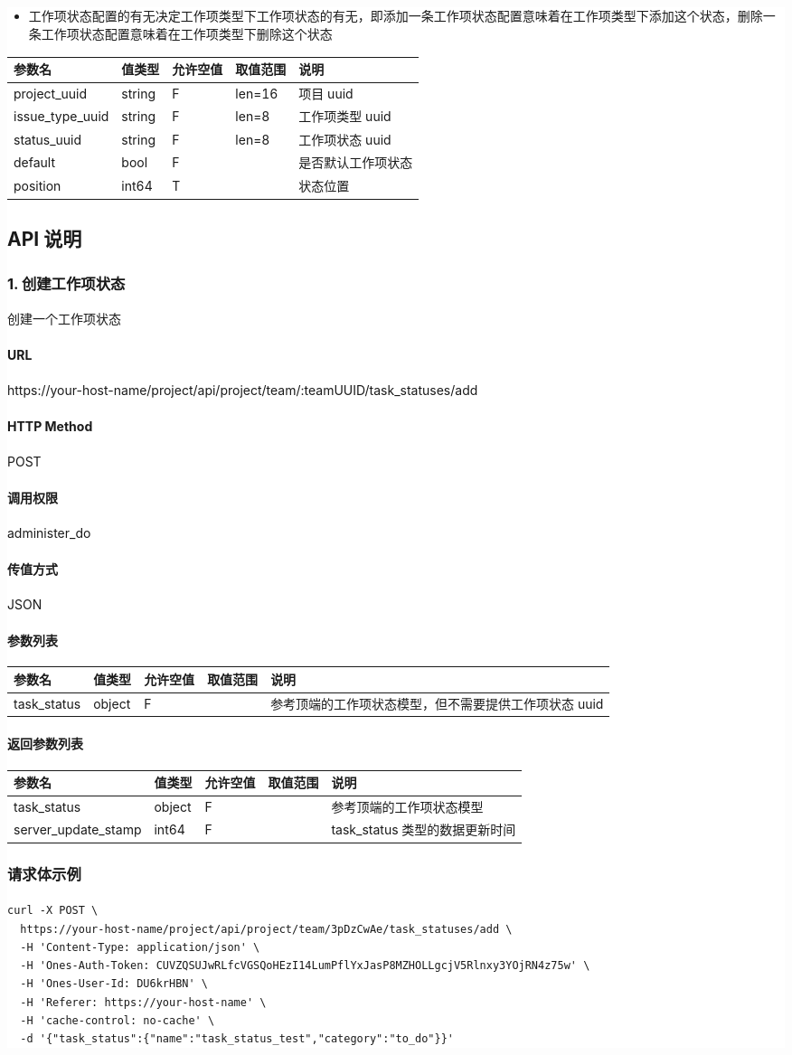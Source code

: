 - 工作项状态配置的有无决定工作项类型下工作项状态的有无，即添加一条工作项状态配置意味着在工作项类型下添加这个状态，删除一条工作项状态配置意味着在工作项类型下删除这个状态

| 参数名          | 值类型 | 允许空值 | 取值范围 | 说明               |
| :-------------- | :----- | :------- | :------- | :----------------- |
| project_uuid    | string | F        | len=16   | 项目 uuid          |
| issue_type_uuid | string | F        | len=8    | 工作项类型 uuid    |
| status_uuid     | string | F        | len=8    | 工作项状态 uuid    |
| default         | bool   | F        |          | 是否默认工作项状态 |
| position        | int64  | T        |          | 状态位置           |

## API 说明

### 1. 创建工作项状态

创建一个工作项状态

#### URL

https://your-host-name/project/api/project/team/:teamUUID/task_statuses/add

#### HTTP Method

POST

#### 调用权限

administer_do

#### 传值方式

JSON

#### 参数列表

| 参数名      | 值类型 | 允许空值 | 取值范围 | 说明                                                  |
| :---------- | :----- | :------- | :------- | :---------------------------------------------------- |
| task_status | object | F        |          | 参考顶端的工作项状态模型，但不需要提供工作项状态 uuid |

#### 返回参数列表

| 参数名              | 值类型 | 允许空值 | 取值范围 | 说明                           |
| :------------------ | :----- | :------- | :------- | :----------------------------- |
| task_status         | object | F        |          | 参考顶端的工作项状态模型       |
| server_update_stamp | int64  | F        |          | task_status 类型的数据更新时间 |

### 请求体示例

```curl
curl -X POST \
  https://your-host-name/project/api/project/team/3pDzCwAe/task_statuses/add \
  -H 'Content-Type: application/json' \
  -H 'Ones-Auth-Token: CUVZQSUJwRLfcVGSQoHEzI14LumPflYxJasP8MZHOLLgcjV5Rlnxy3YOjRN4z75w' \
  -H 'Ones-User-Id: DU6krHBN' \
  -H 'Referer: https://your-host-name' \
  -H 'cache-control: no-cache' \
  -d '{"task_status":{"name":"task_status_test","category":"to_do"}}'
```

